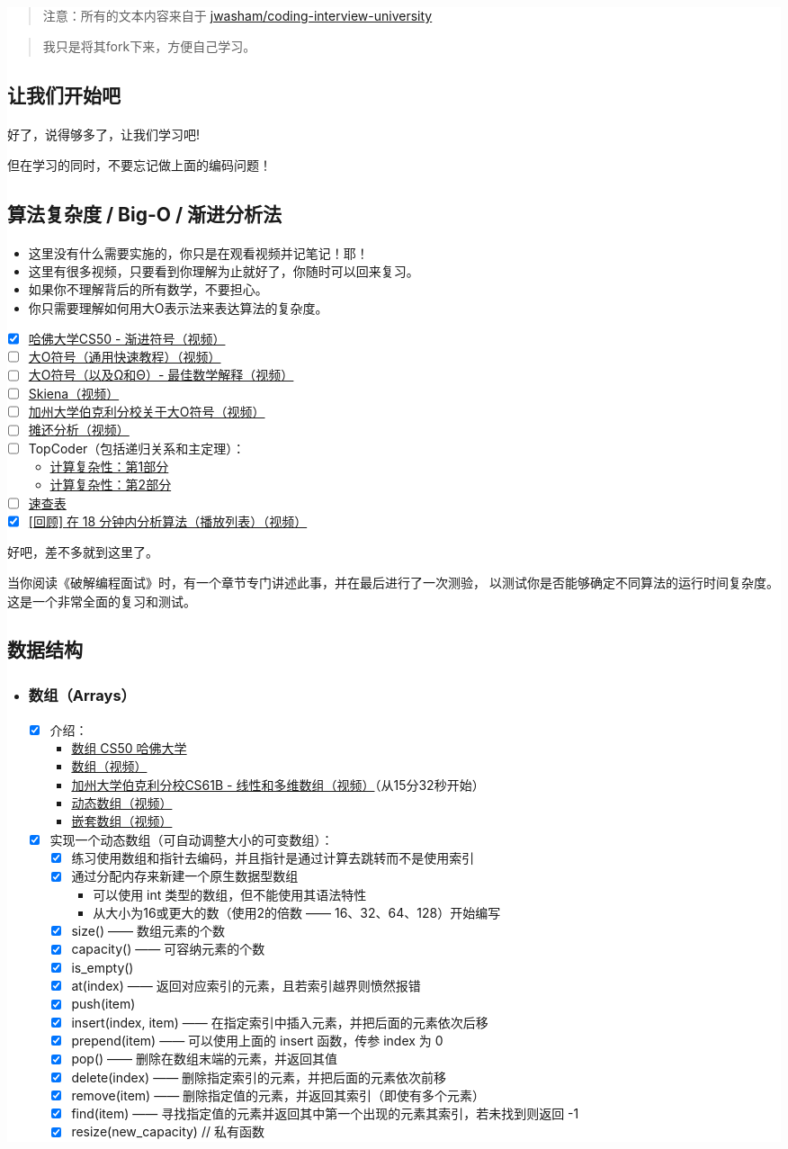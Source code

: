 > 注意：所有的文本内容来自于 [jwasham/coding-interview-university](https://github.com/jwasham/coding-interview-university/blob/main/translations/README-cn.md)

>我只是将其fork下来，方便自己学习。

## 让我们开始吧

好了，说得够多了，让我们学习吧!

但在学习的同时，不要忘记做上面的编码问题！

## 算法复杂度 / Big-O / 渐进分析法

- 这里没有什么需要实施的，你只是在观看视频并记笔记！耶！
- 这里有很多视频，只要看到你理解为止就好了，你随时可以回来复习。
- 如果你不理解背后的所有数学，不要担心。
- 你只需要理解如何用大O表示法来表达算法的复杂度。
- [x] [哈佛大学CS50 - 渐进符号（视频）](https://www.youtube.com/watch?v=iOq5kSKqeR4)
- [ ] [大O符号（通用快速教程）（视频）](https://www.youtube.com/watch?v=V6mKVRU1evU)
- [ ] [大O符号（以及Ω和Θ）- 最佳数学解释（视频）](https://www.youtube.com/watch?v=ei-A_wy5Yxw&index=2&list=PL1BaGV1cIH4UhkL8a9bJGG356covJ76qN)
- [ ] [Skiena（视频）](https://www.youtube.com/watch?v=z1mkCe3kVUA)
- [ ] [加州大学伯克利分校关于大O符号（视频）](https://archive.org/details/ucberkeley_webcast_VIS4YDpuP98)
- [ ] [摊还分析（视频）](https://www.youtube.com/watch?v=B3SpQZaAZP4&index=10&list=PL1BaGV1cIH4UhkL8a9bJGG356covJ76qN)
- [ ] TopCoder（包括递归关系和主定理）：
  - [计算复杂性：第1部分](https://www.topcoder.com/thrive/articles/Computational%20Complexity%20part%20one)
  - [计算复杂性：第2部分](https://www.topcoder.com/thrive/articles/Computational%20Complexity%20part%20two)
- [ ] [速查表](http://bigocheatsheet.com/)
- [x] [[回顾] 在 18 分钟内分析算法（播放列表）（视频）](https://www.youtube.com/playlist?list=PL9xmBV_5YoZMxejjIyFHWa-4nKg6sdoIv)

好吧，差不多就到这里了。

当你阅读《破解编程面试》时，有一个章节专门讲述此事，并在最后进行了一次测验，
以测试你是否能够确定不同算法的运行时间复杂度。这是一个非常全面的复习和测试。

## 数据结构

- ### 数组（Arrays）

  - [x] 介绍：
    - [数组 CS50 哈佛大学](https://www.youtube.com/watch?v=tI_tIZFyKBw&t=3009s)
    - [数组（视频）](https://www.coursera.org/lecture/data-structures/arrays-OsBSF)
    - [加州大学伯克利分校CS61B - 线性和多维数组（视频）](https://archive.org/details/ucberkeley_webcast_Wp8oiO_CZZE)（从15分32秒开始）
    - [动态数组（视频）](https://www.coursera.org/lecture/data-structures/dynamic-arrays-EwbnV)
    - [嵌套数组（视频）](https://www.youtube.com/watch?v=1jtrQqYpt7g)
  - [x] 实现一个动态数组（可自动调整大小的可变数组）：
    - [x] 练习使用数组和指针去编码，并且指针是通过计算去跳转而不是使用索引
    - [x] 通过分配内存来新建一个原生数据型数组
      - 可以使用 int 类型的数组，但不能使用其语法特性
      - 从大小为16或更大的数（使用2的倍数 —— 16、32、64、128）开始编写
    - [x] size() —— 数组元素的个数
    - [x] capacity() —— 可容纳元素的个数
    - [x] is_empty()
    - [x] at(index) —— 返回对应索引的元素，且若索引越界则愤然报错
    - [x] push(item)
    - [x] insert(index, item) —— 在指定索引中插入元素，并把后面的元素依次后移
    - [x] prepend(item) —— 可以使用上面的 insert 函数，传参 index 为 0
    - [x] pop() —— 删除在数组末端的元素，并返回其值
    - [x] delete(index) —— 删除指定索引的元素，并把后面的元素依次前移
    - [x] remove(item) —— 删除指定值的元素，并返回其索引（即使有多个元素）
    - [x] find(item) —— 寻找指定值的元素并返回其中第一个出现的元素其索引，若未找到则返回 -1
    - [x] resize(new_capacity) // 私有函数